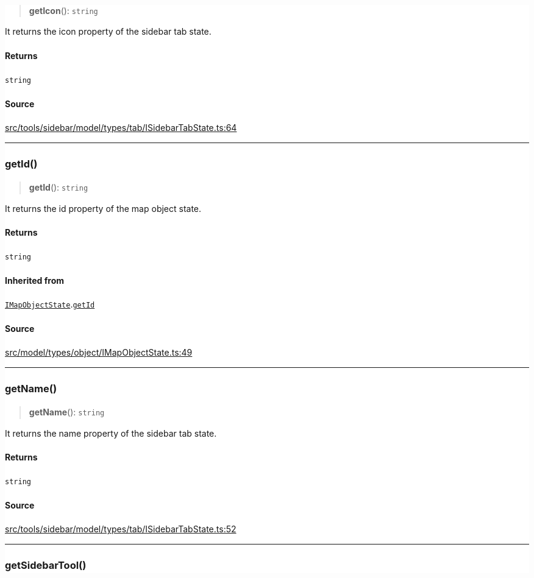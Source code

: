 > **getIcon**(): `string`

It returns the icon property of the sidebar tab state.

#### Returns

`string`

#### Source

[src/tools/sidebar/model/types/tab/ISidebarTabState.ts:64](https://github.com/geovisto/geovisto-map/blob/e22d774889dbc28cc1ec62933ecf6bab6690f172/src/tools/sidebar/model/types/tab/ISidebarTabState.ts#L64)

***

### getId()

> **getId**(): `string`

It returns the id property of the map object state.

#### Returns

`string`

#### Inherited from

[`IMapObjectState`](IMapObjectState.md).[`getId`](IMapObjectState.md#getid)

#### Source

[src/model/types/object/IMapObjectState.ts:49](https://github.com/geovisto/geovisto-map/blob/e22d774889dbc28cc1ec62933ecf6bab6690f172/src/model/types/object/IMapObjectState.ts#L49)

***

### getName()

> **getName**(): `string`

It returns the name property of the sidebar tab state.

#### Returns

`string`

#### Source

[src/tools/sidebar/model/types/tab/ISidebarTabState.ts:52](https://github.com/geovisto/geovisto-map/blob/e22d774889dbc28cc1ec62933ecf6bab6690f172/src/tools/sidebar/model/types/tab/ISidebarTabState.ts#L52)

***

### getSidebarTool()
